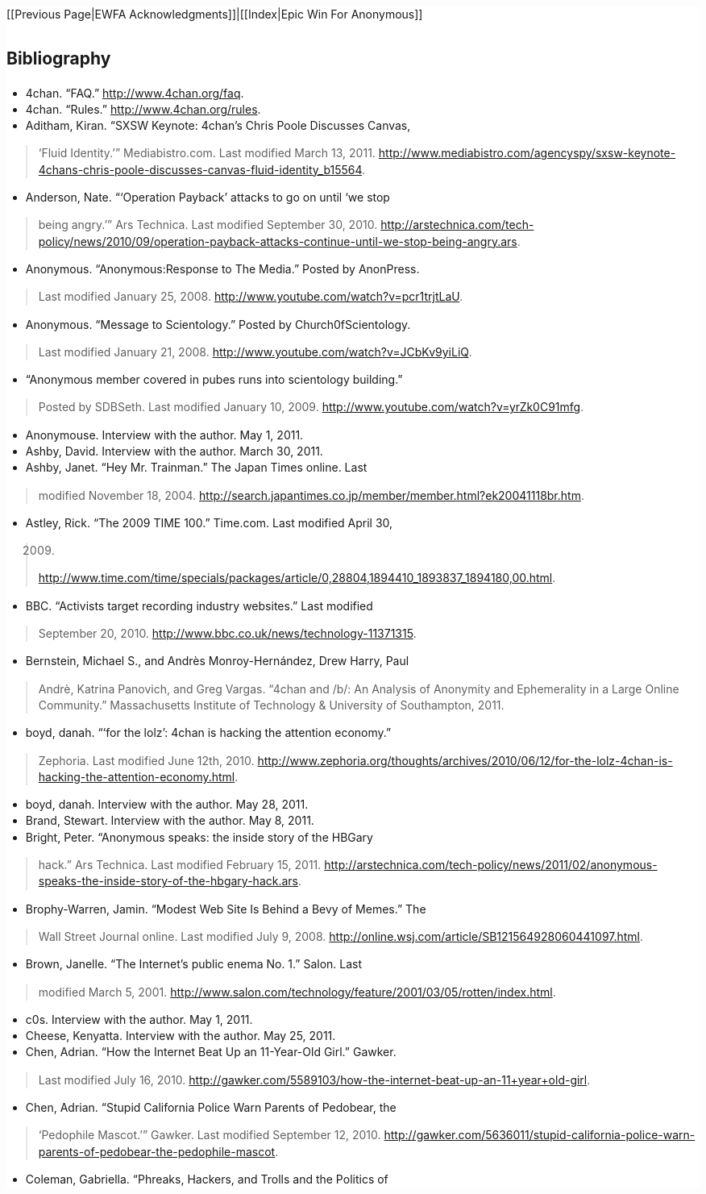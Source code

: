 [[Previous Page|EWFA Acknowledgments]]|[[Index|Epic Win For Anonymous]]

## Bibliography

* 4chan. “FAQ.” http://www.4chan.org/faq.
* 4chan. “Rules.” http://www.4chan.org/rules.
* Aditham, Kiran. “SXSW Keynote: 4chan’s Chris Poole Discusses Canvas,
> ‘Fluid Identity.’” Mediabistro.com. Last modified March 13, 2011.
> http://www.mediabistro.com/agencyspy/sxsw-keynote-4chans-chris-poole-discusses-canvas-fluid-identity_b15564.
* Anderson, Nate. “‘Operation Payback’ attacks to go on until ‘we stop
> being angry.’” Ars Technica. Last modified September 30, 2010.
> http://arstechnica.com/tech-policy/news/2010/09/operation-payback-attacks-continue-until-we-stop-being-angry.ars.
* Anonymous. “Anonymous:Response to The Media.” Posted by AnonPress.
> Last modified January 25, 2008.
> http://www.youtube.com/watch?v=pcr1trjtLaU.
* Anonymous. “Message to Scientology.” Posted by Church0fScientology.
> Last modified January 21, 2008.
> http://www.youtube.com/watch?v=JCbKv9yiLiQ.
* “Anonymous member covered in pubes runs into scientology building.”
> Posted by SDBSeth. Last modified January 10, 2009.
> http://www.youtube.com/watch?v=yrZk0C91mfg.
* Anonymouse. Interview with the author. May 1, 2011.
* Ashby, David. Interview with the author. March 30, 2011.
* Ashby, Janet. “Hey Mr. Trainman.” The Japan Times online. Last
> modified November 18, 2004.
> http://search.japantimes.co.jp/member/member.html?ek20041118br.htm.
* Astley, Rick. “The 2009 TIME 100.” Time.com. Last modified April 30,
> 2009.
> http://www.time.com/time/specials/packages/article/0,28804,1894410_1893837_1894180,00.html.
* BBC. “Activists target recording industry websites.” Last modified
> September 20, 2010. http://www.bbc.co.uk/news/technology-11371315.
* Bernstein, Michael S., and Andrès Monroy-Hernández, Drew Harry, Paul
> Andrè, Katrina Panovich, and Greg Vargas. “4chan and /b/: An Analysis
> of Anonymity and Ephemerality in a Large Online Community.”
> Massachusetts Institute of Technology & University of Southampton,
> 2011.
* boyd, danah. “‘for the lolz’: 4chan is hacking the attention economy.”
> Zephoria. Last modified June 12th, 2010.
> http://www.zephoria.org/thoughts/archives/2010/06/12/for-the-lolz-4chan-is-hacking-the-attention-economy.html.
* boyd, danah. Interview with the author. May 28, 2011.
* Brand, Stewart. Interview with the author. May 8, 2011.
* Bright, Peter. “Anonymous speaks: the inside story of the HBGary
> hack.” Ars Technica. Last modified February 15, 2011.
> http://arstechnica.com/tech-policy/news/2011/02/anonymous-speaks-the-inside-story-of-the-hbgary-hack.ars.
* Brophy-Warren, Jamin. “Modest Web Site Is Behind a Bevy of Memes.” The
> Wall Street Journal online. Last modified July 9, 2008.
> http://online.wsj.com/article/SB121564928060441097.html.
* Brown, Janelle. “The Internet’s public enema No. 1.” Salon. Last
> modified March 5, 2001.
> http://www.salon.com/technology/feature/2001/03/05/rotten/index.html.
* c0s. Interview with the author. May 1, 2011.
* Cheese, Kenyatta. Interview with the author. May 25, 2011.
* Chen, Adrian. “How the Internet Beat Up an 11-Year-Old Girl.” Gawker.
> Last modified July 16, 2010.
> http://gawker.com/5589103/how-the-internet-beat-up-an-11+year+old-girl.
* Chen, Adrian. “Stupid California Police Warn Parents of Pedobear, the
> ‘Pedophile Mascot.’” Gawker. Last modified September 12, 2010.
> http://gawker.com/5636011/stupid-california-police-warn-parents-of-pedobear-the-pedophile-mascot.
* Coleman, Gabriella. “Phreaks, Hackers, and Trolls and the Politics of